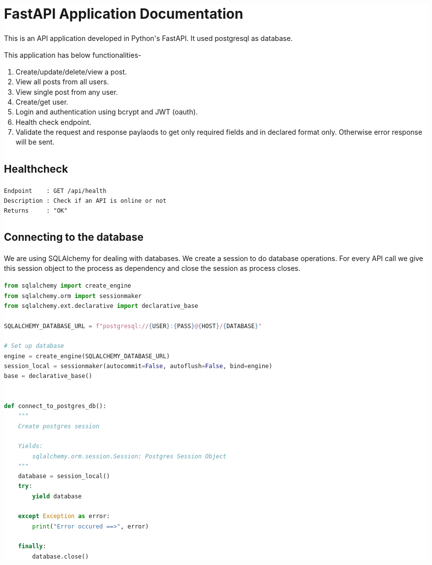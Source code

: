 # FastAPI Application Documentation

This is an API application developed in Python's FastAPI. It used postgresql as database.

This application has below functionalities-

1. Create/update/delete/view a post.
2. View all posts from all users.
3. View single post from any user.
4. Create/get user.
5. Login and authentication using bcrypt and JWT (oauth).
6. Health check endpoint.
7. Validate the request and response paylaods to get only required fields and in declared format only. Otherwise error response will be sent.

## Healthcheck

```none
Endpoint    : GET /api/health
Description : Check if an API is online or not
Returns     : "OK"
```

## Connecting to the database

We are using SQLAlchemy for dealing with databases. We create a session to do database operations. For every API call we give this session object to the process as dependency and close the session as process closes.

```python
from sqlalchemy import create_engine
from sqlalchemy.orm import sessionmaker
from sqlalchemy.ext.declarative import declarative_base

SQLALCHEMY_DATABASE_URL = f"postgresql://{USER}:{PASS}@{HOST}/{DATABASE}"

# Set up database
engine = create_engine(SQLALCHEMY_DATABASE_URL)
session_local = sessionmaker(autocommit=False, autoflush=False, bind=engine)
base = declarative_base()


def connect_to_postgres_db():
    """
    Create postgres session

    Yields:
        sqlalchemy.orm.session.Session: Postgres Session Object
    """
    database = session_local()
    try:
        yield database

    except Exception as error:
        print("Error occured ==>", error)

    finally:
        database.close()
```
